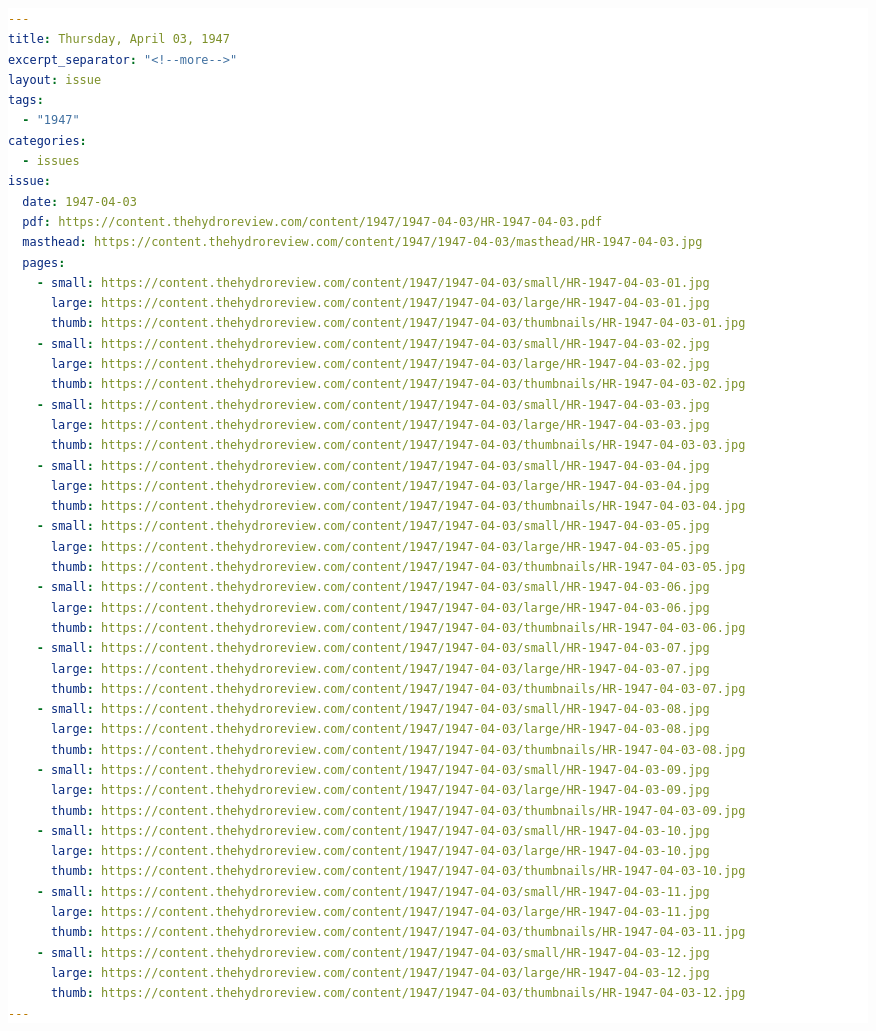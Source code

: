 ```yaml
---
title: Thursday, April 03, 1947
excerpt_separator: "<!--more-->"
layout: issue
tags:
  - "1947"
categories:
  - issues
issue:
  date: 1947-04-03
  pdf: https://content.thehydroreview.com/content/1947/1947-04-03/HR-1947-04-03.pdf
  masthead: https://content.thehydroreview.com/content/1947/1947-04-03/masthead/HR-1947-04-03.jpg
  pages:
    - small: https://content.thehydroreview.com/content/1947/1947-04-03/small/HR-1947-04-03-01.jpg
      large: https://content.thehydroreview.com/content/1947/1947-04-03/large/HR-1947-04-03-01.jpg
      thumb: https://content.thehydroreview.com/content/1947/1947-04-03/thumbnails/HR-1947-04-03-01.jpg
    - small: https://content.thehydroreview.com/content/1947/1947-04-03/small/HR-1947-04-03-02.jpg
      large: https://content.thehydroreview.com/content/1947/1947-04-03/large/HR-1947-04-03-02.jpg
      thumb: https://content.thehydroreview.com/content/1947/1947-04-03/thumbnails/HR-1947-04-03-02.jpg
    - small: https://content.thehydroreview.com/content/1947/1947-04-03/small/HR-1947-04-03-03.jpg
      large: https://content.thehydroreview.com/content/1947/1947-04-03/large/HR-1947-04-03-03.jpg
      thumb: https://content.thehydroreview.com/content/1947/1947-04-03/thumbnails/HR-1947-04-03-03.jpg
    - small: https://content.thehydroreview.com/content/1947/1947-04-03/small/HR-1947-04-03-04.jpg
      large: https://content.thehydroreview.com/content/1947/1947-04-03/large/HR-1947-04-03-04.jpg
      thumb: https://content.thehydroreview.com/content/1947/1947-04-03/thumbnails/HR-1947-04-03-04.jpg
    - small: https://content.thehydroreview.com/content/1947/1947-04-03/small/HR-1947-04-03-05.jpg
      large: https://content.thehydroreview.com/content/1947/1947-04-03/large/HR-1947-04-03-05.jpg
      thumb: https://content.thehydroreview.com/content/1947/1947-04-03/thumbnails/HR-1947-04-03-05.jpg
    - small: https://content.thehydroreview.com/content/1947/1947-04-03/small/HR-1947-04-03-06.jpg
      large: https://content.thehydroreview.com/content/1947/1947-04-03/large/HR-1947-04-03-06.jpg
      thumb: https://content.thehydroreview.com/content/1947/1947-04-03/thumbnails/HR-1947-04-03-06.jpg
    - small: https://content.thehydroreview.com/content/1947/1947-04-03/small/HR-1947-04-03-07.jpg
      large: https://content.thehydroreview.com/content/1947/1947-04-03/large/HR-1947-04-03-07.jpg
      thumb: https://content.thehydroreview.com/content/1947/1947-04-03/thumbnails/HR-1947-04-03-07.jpg
    - small: https://content.thehydroreview.com/content/1947/1947-04-03/small/HR-1947-04-03-08.jpg
      large: https://content.thehydroreview.com/content/1947/1947-04-03/large/HR-1947-04-03-08.jpg
      thumb: https://content.thehydroreview.com/content/1947/1947-04-03/thumbnails/HR-1947-04-03-08.jpg
    - small: https://content.thehydroreview.com/content/1947/1947-04-03/small/HR-1947-04-03-09.jpg
      large: https://content.thehydroreview.com/content/1947/1947-04-03/large/HR-1947-04-03-09.jpg
      thumb: https://content.thehydroreview.com/content/1947/1947-04-03/thumbnails/HR-1947-04-03-09.jpg
    - small: https://content.thehydroreview.com/content/1947/1947-04-03/small/HR-1947-04-03-10.jpg
      large: https://content.thehydroreview.com/content/1947/1947-04-03/large/HR-1947-04-03-10.jpg
      thumb: https://content.thehydroreview.com/content/1947/1947-04-03/thumbnails/HR-1947-04-03-10.jpg
    - small: https://content.thehydroreview.com/content/1947/1947-04-03/small/HR-1947-04-03-11.jpg
      large: https://content.thehydroreview.com/content/1947/1947-04-03/large/HR-1947-04-03-11.jpg
      thumb: https://content.thehydroreview.com/content/1947/1947-04-03/thumbnails/HR-1947-04-03-11.jpg
    - small: https://content.thehydroreview.com/content/1947/1947-04-03/small/HR-1947-04-03-12.jpg
      large: https://content.thehydroreview.com/content/1947/1947-04-03/large/HR-1947-04-03-12.jpg
      thumb: https://content.thehydroreview.com/content/1947/1947-04-03/thumbnails/HR-1947-04-03-12.jpg
---
```